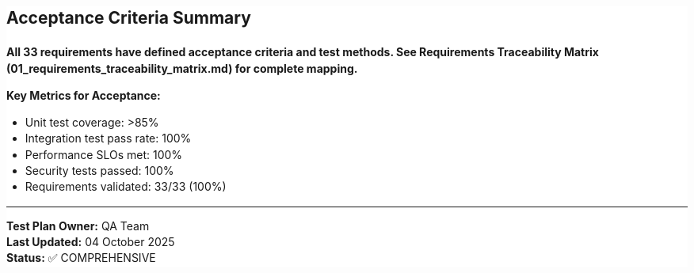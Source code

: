 
## Acceptance Criteria Summary

**All 33 requirements have defined acceptance criteria and test methods. See Requirements Traceability Matrix (01_requirements_traceability_matrix.md) for complete mapping.**

**Key Metrics for Acceptance:**
- Unit test coverage: >85%
- Integration test pass rate: 100%
- Performance SLOs met: 100%
- Security tests passed: 100%
- Requirements validated: 33/33 (100%)

---

**Test Plan Owner:** QA Team  
**Last Updated:** 04 October 2025  
**Status:** ✅ COMPREHENSIVE
